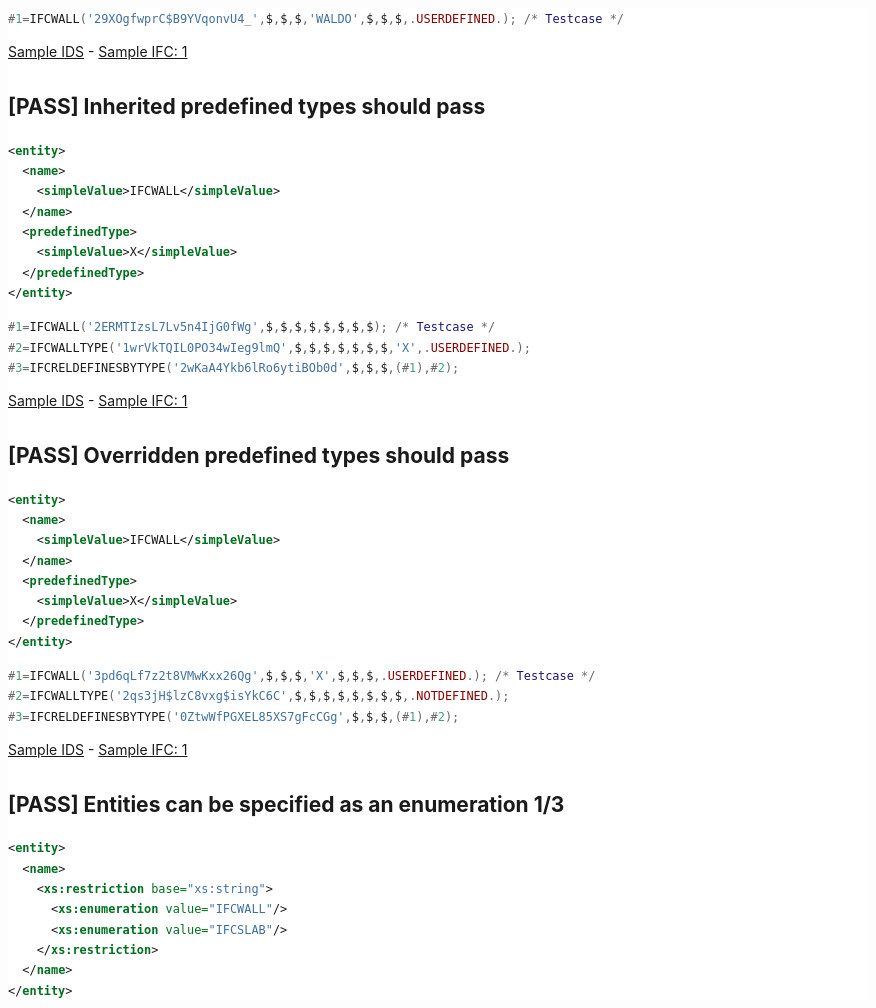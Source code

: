 ~~~lua
#1=IFCWALL('29XOgfwprC$B9YVqonvU4_',$,$,$,'WALDO',$,$,$,.USERDEFINED.); /* Testcase */
~~~

[Sample IDS](fail-a_predefined_type_must_always_specify_a_meaningful_type__not_userdefined_itself.ids) - [Sample IFC: 1](fail-a_predefined_type_must_always_specify_a_meaningful_type__not_userdefined_itself.ifc)

## [PASS] Inherited predefined types should pass

~~~xml
<entity>
  <name>
    <simpleValue>IFCWALL</simpleValue>
  </name>
  <predefinedType>
    <simpleValue>X</simpleValue>
  </predefinedType>
</entity>
~~~

~~~lua
#1=IFCWALL('2ERMTIzsL7Lv5n4IjG0fWg',$,$,$,$,$,$,$,$); /* Testcase */
#2=IFCWALLTYPE('1wrVkTQIL0PO34wIeg9lmQ',$,$,$,$,$,$,$,'X',.USERDEFINED.);
#3=IFCRELDEFINESBYTYPE('2wKaA4Ykb6lRo6ytiBOb0d',$,$,$,(#1),#2);
~~~

[Sample IDS](pass-inherited_predefined_types_should_pass.ids) - [Sample IFC: 1](pass-inherited_predefined_types_should_pass.ifc)

## [PASS] Overridden predefined types should pass

~~~xml
<entity>
  <name>
    <simpleValue>IFCWALL</simpleValue>
  </name>
  <predefinedType>
    <simpleValue>X</simpleValue>
  </predefinedType>
</entity>
~~~

~~~lua
#1=IFCWALL('3pd6qLf7z2t8VMwKxx26Qg',$,$,$,'X',$,$,$,.USERDEFINED.); /* Testcase */
#2=IFCWALLTYPE('2qs3jH$lzC8vxg$isYkC6C',$,$,$,$,$,$,$,$,.NOTDEFINED.);
#3=IFCRELDEFINESBYTYPE('0ZtwWfPGXEL85XS7gFcCGg',$,$,$,(#1),#2);
~~~

[Sample IDS](pass-overridden_predefined_types_should_pass.ids) - [Sample IFC: 1](pass-overridden_predefined_types_should_pass.ifc)

## [PASS] Entities can be specified as an enumeration 1/3

~~~xml
<entity>
  <name>
    <xs:restriction base="xs:string">
      <xs:enumeration value="IFCWALL"/>
      <xs:enumeration value="IFCSLAB"/>
    </xs:restriction>
  </name>
</entity>
~~~
